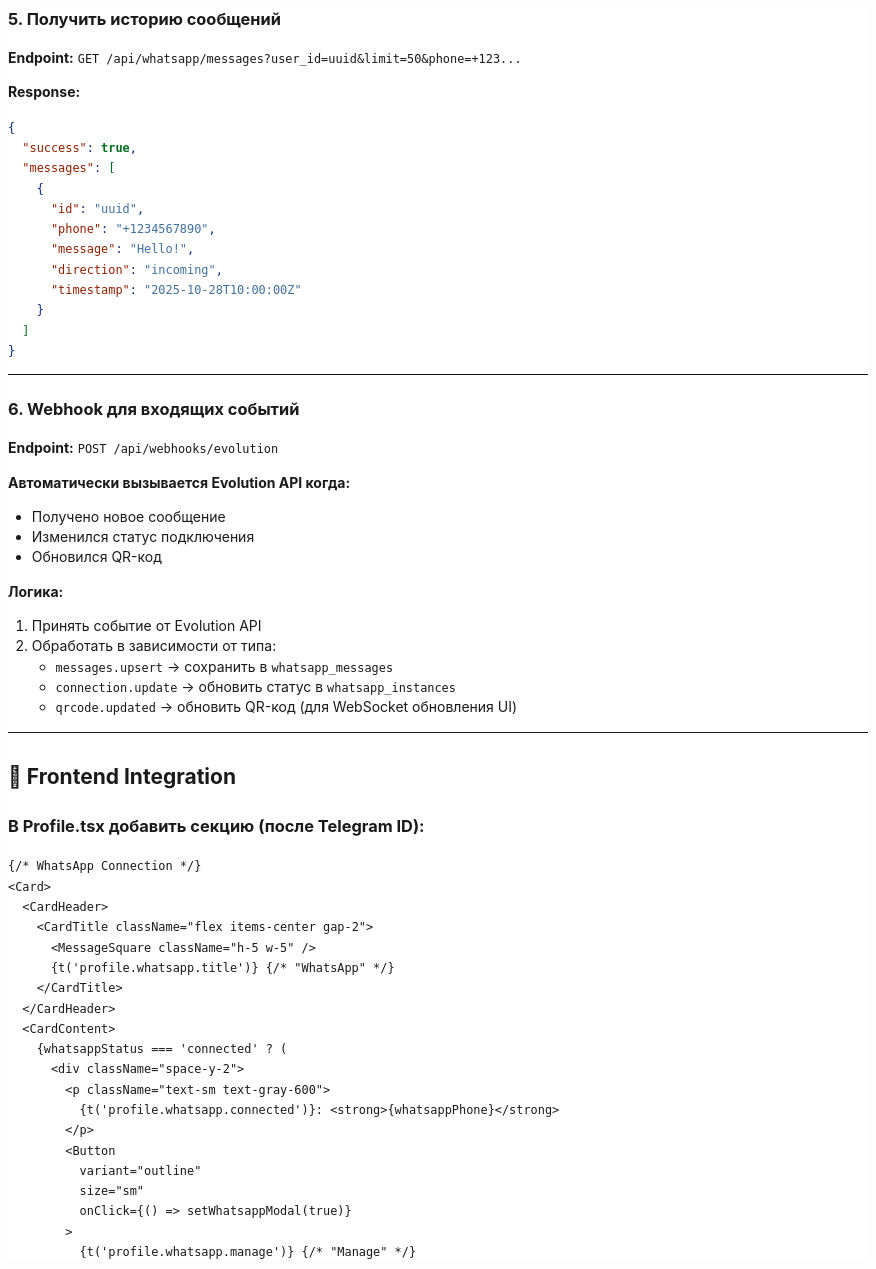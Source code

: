 ### 5. Получить историю сообщений

**Endpoint:** `GET /api/whatsapp/messages?user_id=uuid&limit=50&phone=+123...`

**Response:**
```json
{
  "success": true,
  "messages": [
    {
      "id": "uuid",
      "phone": "+1234567890",
      "message": "Hello!",
      "direction": "incoming",
      "timestamp": "2025-10-28T10:00:00Z"
    }
  ]
}
```

---

### 6. Webhook для входящих событий

**Endpoint:** `POST /api/webhooks/evolution`

**Автоматически вызывается Evolution API когда:**
- Получено новое сообщение
- Изменился статус подключения
- Обновился QR-код

**Логика:**
1. Принять событие от Evolution API
2. Обработать в зависимости от типа:
   - `messages.upsert` → сохранить в `whatsapp_messages`
   - `connection.update` → обновить статус в `whatsapp_instances`
   - `qrcode.updated` → обновить QR-код (для WebSocket обновления UI)

---

## 🎨 Frontend Integration

### В Profile.tsx добавить секцию (после Telegram ID):

```tsx
{/* WhatsApp Connection */}
<Card>
  <CardHeader>
    <CardTitle className="flex items-center gap-2">
      <MessageSquare className="h-5 w-5" />
      {t('profile.whatsapp.title')} {/* "WhatsApp" */}
    </CardTitle>
  </CardHeader>
  <CardContent>
    {whatsappStatus === 'connected' ? (
      <div className="space-y-2">
        <p className="text-sm text-gray-600">
          {t('profile.whatsapp.connected')}: <strong>{whatsappPhone}</strong>
        </p>
        <Button
          variant="outline"
          size="sm"
          onClick={() => setWhatsappModal(true)}
        >
          {t('profile.whatsapp.manage')} {/* "Manage" */}
```